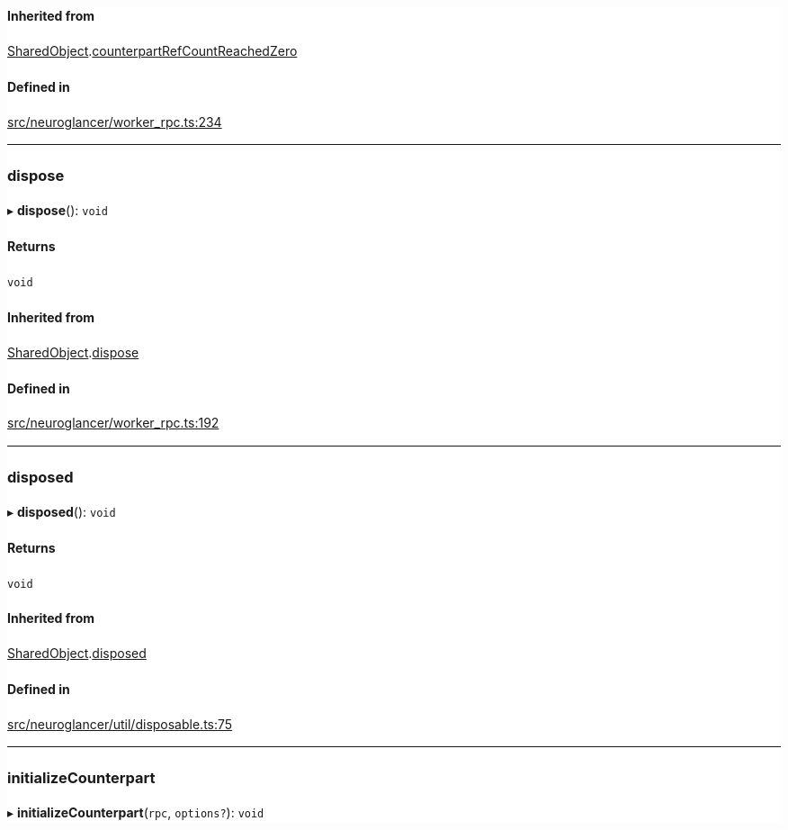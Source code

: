 #### Inherited from

[SharedObject](../classes/neuroglancer_worker_rpc.SharedObject.md).[counterpartRefCountReachedZero](../classes/neuroglancer_worker_rpc.SharedObject.md#counterpartrefcountreachedzero)

#### Defined in

[src/neuroglancer/worker_rpc.ts:234](https://github.com/ActiveBrainAtlas2/neuroglancer/blob/034b457d/src/neuroglancer/worker_rpc.ts#L234)

___

### dispose

▸ **dispose**(): `void`

#### Returns

`void`

#### Inherited from

[SharedObject](../classes/neuroglancer_worker_rpc.SharedObject.md).[dispose](../classes/neuroglancer_worker_rpc.SharedObject.md#dispose)

#### Defined in

[src/neuroglancer/worker_rpc.ts:192](https://github.com/ActiveBrainAtlas2/neuroglancer/blob/034b457d/src/neuroglancer/worker_rpc.ts#L192)

___

### disposed

▸ **disposed**(): `void`

#### Returns

`void`

#### Inherited from

[SharedObject](../classes/neuroglancer_worker_rpc.SharedObject.md).[disposed](../classes/neuroglancer_worker_rpc.SharedObject.md#disposed)

#### Defined in

[src/neuroglancer/util/disposable.ts:75](https://github.com/ActiveBrainAtlas2/neuroglancer/blob/034b457d/src/neuroglancer/util/disposable.ts#L75)

___

### initializeCounterpart

▸ **initializeCounterpart**(`rpc`, `options?`): `void`
